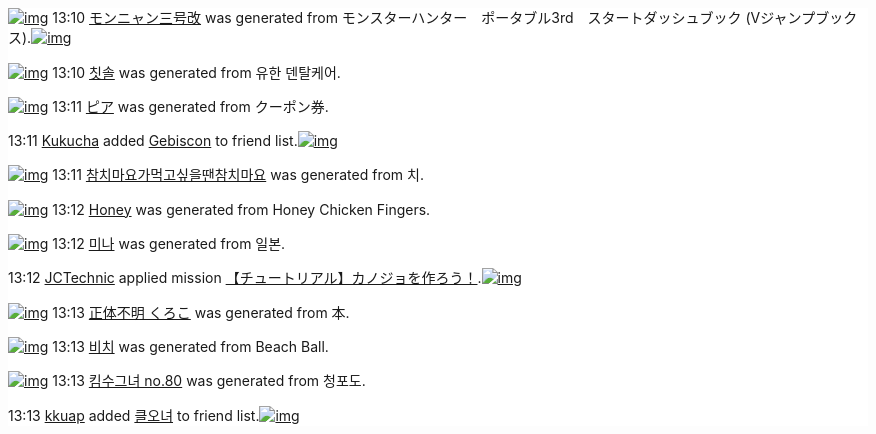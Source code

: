[![img](http://www.deviantsart.com/2gbdcq1.png)](http://www.barcodekanojo.com/kanojo/2996352/%E3%83%A2%E3%83%B3%E3%83%8B%E3%83%A3%E3%83%B3%E4%B8%89%E5%8F%B7%E6%94%B9) 13:10 [モンニャン三号改](http://www.barcodekanojo.com/kanojo/2996352/%E3%83%A2%E3%83%B3%E3%83%8B%E3%83%A3%E3%83%B3%E4%B8%89%E5%8F%B7%E6%94%B9) was generated from モンスターハンター　ポータブル3rd　スタートダッシュブック (Vジャンプブックス).[![img](http://www.deviantsart.com/a4uaia.jpeg)](http://www.barcodekanojo.com/product_images/barcode/5678570/1402459785/%E3%83%A2%E3%83%B3%E3%82%B9%E3%82%BF%E3%83%BC%E3%83%8F%E3%83%B3%E3%82%BF%E3%83%BC%E3%80%80%E3%83%9D%E3%83%BC%E3%82%BF%E3%83%96%E3%83%AB3rd%E3%80%80%E3%82%B9%E3%82%BF%E3%83%BC%E3%83%88%E3%83%80%E3%83%83%E3%82%B7%E3%83%A5%E3%83%96%E3%83%83%E3%82%AF%20%28V%E3%82%B8%E3%83%A3%E3%83%B3%E3%83%97%E3%83%96%E3%83%83%E3%82%AF%E3%82%B9%29.jpg)

[![img](http://www.deviantsart.com/30kj30b.png)](http://www.barcodekanojo.com/kanojo/2996353/%EC%B9%AB%EC%86%94) 13:10 [칫솔](http://www.barcodekanojo.com/kanojo/2996353/%EC%B9%AB%EC%86%94) was generated from 유한 덴탈케어.

[![img](http://www.deviantsart.com/1qc89e5.png)](http://www.barcodekanojo.com/kanojo/2996354/%E3%83%94%E3%82%A2) 13:11 [ピア](http://www.barcodekanojo.com/kanojo/2996354/%E3%83%94%E3%82%A2) was generated from クーポン券.

13:11 [Kukucha](http://www.barcodekanojo.com/user/462125/Kukucha) added [Gebiscon](http://www.barcodekanojo.com/kanojo/2536628/Gebiscon) to friend list.[![img](http://www.deviantsart.com/1ia78j.png)](http://www.barcodekanojo.com/kanojo/2536628/Gebiscon)

[![img](http://www.deviantsart.com/3otb9mk.png)](http://www.barcodekanojo.com/kanojo/2996355/%EC%B0%B8%EC%B9%98%EB%A7%88%EC%9A%94%EA%B0%80%EB%A8%B9%EA%B3%A0%EC%8B%B6%EC%9D%84%EB%95%90%EC%B0%B8%EC%B9%98%EB%A7%88%EC%9A%94) 13:11 [참치마요가먹고싶을땐참치마요](http://www.barcodekanojo.com/kanojo/2996355/%EC%B0%B8%EC%B9%98%EB%A7%88%EC%9A%94%EA%B0%80%EB%A8%B9%EA%B3%A0%EC%8B%B6%EC%9D%84%EB%95%90%EC%B0%B8%EC%B9%98%EB%A7%88%EC%9A%94) was generated from 치.

[![img](http://www.deviantsart.com/2cg72vt.png)](http://www.barcodekanojo.com/kanojo/2996356/Honey) 13:12 [Honey](http://www.barcodekanojo.com/kanojo/2996356/Honey) was generated from Honey Chicken Fingers.

[![img](http://www.deviantsart.com/2iqbcit.png)](http://www.barcodekanojo.com/kanojo/2996357/%EB%AF%B8%EB%82%98) 13:12 [미나](http://www.barcodekanojo.com/kanojo/2996357/%EB%AF%B8%EB%82%98) was generated from 일본.

13:12 [JCTechnic](http://www.barcodekanojo.com/user/454061/JCTechnic) applied mission [【チュートリアル】カノジョを作ろう！](http://www.barcodekanojo.com/kanojo/2996300/Plant).[![img](http://www.deviantsart.com/ulfpch.png)](http://www.barcodekanojo.com/kanojo/2996300/Plant)

[![img](http://www.deviantsart.com/3p725eh.png)](http://www.barcodekanojo.com/kanojo/2996358/%E6%AD%A3%E4%BD%93%E4%B8%8D%E6%98%8E%20%E3%81%8F%E3%82%8D%E3%81%93) 13:13 [正体不明 くろこ](http://www.barcodekanojo.com/kanojo/2996358/%E6%AD%A3%E4%BD%93%E4%B8%8D%E6%98%8E%20%E3%81%8F%E3%82%8D%E3%81%93) was generated from 本.

[![img](http://www.deviantsart.com/3qla24h.png)](http://www.barcodekanojo.com/kanojo/2996359/%EB%B9%84%EC%B9%98) 13:13 [비치](http://www.barcodekanojo.com/kanojo/2996359/%EB%B9%84%EC%B9%98) was generated from Beach Ball.

[![img](http://www.deviantsart.com/5phfvv.png)](http://www.barcodekanojo.com/kanojo/2996360/%ED%82%B4%EC%88%98%EA%B7%B8%EB%85%80%20no.80) 13:13 [킴수그녀 no.80](http://www.barcodekanojo.com/kanojo/2996360/%ED%82%B4%EC%88%98%EA%B7%B8%EB%85%80%20no.80) was generated from 청포도.

13:13 [kkuap](http://www.barcodekanojo.com/user/468067/kkuap) added [클오녀](http://www.barcodekanojo.com/kanojo/2991637/%ED%81%B4%EC%98%A4%EB%85%80) to friend list.[![img](http://www.deviantsart.com/kcsr6u.png)](http://www.barcodekanojo.com/kanojo/2991637/%ED%81%B4%EC%98%A4%EB%85%80)

